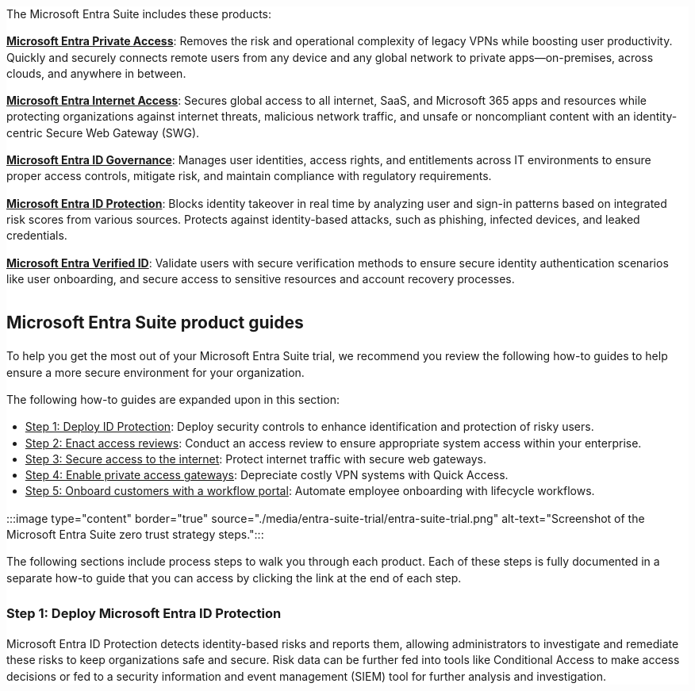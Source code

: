 The Microsoft Entra Suite includes these products: 

[**Microsoft Entra Private Access**](~/global-secure-access/concept-private-access.md): Removes the risk and operational complexity of legacy VPNs while boosting user productivity. Quickly and securely connects remote users from any device and any global network to private apps—on-premises, across clouds, and anywhere in between. 

[**Microsoft Entra Internet Access**](~/global-secure-access/concept-internet-access.md): Secures global access to all internet, SaaS, and Microsoft 365 apps and resources while protecting organizations against internet threats, malicious network traffic, and unsafe or noncompliant content with an identity-centric Secure Web Gateway (SWG). 

[**Microsoft Entra ID Governance**](~/id-governance/identity-governance-overview.md): Manages user identities, access rights, and entitlements across IT environments to ensure proper access controls, mitigate risk, and maintain compliance with regulatory requirements. 

[**Microsoft Entra ID Protection**](~/id-protection/overview-identity-protection.md): Blocks identity takeover in real time by analyzing user and sign-in patterns based on integrated risk scores from various sources. Protects against identity-based attacks, such as phishing, infected devices, and leaked credentials. 

[**Microsoft Entra Verified ID**](~/verified-id/decentralized-identifier-overview.md): Validate users with secure verification methods to ensure secure identity authentication scenarios like user onboarding, and secure access to sensitive resources and account recovery processes.

## Microsoft Entra Suite product guides

To help you get the most out of your Microsoft Entra Suite trial, we recommend you review the following how-to guides to help ensure a more secure environment for your organization. 

The following how-to guides are expanded upon in this section: 

- [Step 1: Deploy ID Protection](#step-1-deploy-microsoft-entra-id-protection): Deploy security controls to enhance identification and protection of risky users.  
- [Step 2: Enact access reviews](#step-2-enact-access-reviews): Conduct an access review to ensure appropriate system access within your enterprise. 
- [Step 3: Secure access to the internet](#step-3-secure-access-to-the-internet): Protect internet traffic with secure web gateways.
- [Step 4: Enable private access gateways](#step-4-enable-private-access-gateways): Depreciate costly VPN systems with Quick Access.
- [Step 5: Onboard customers with a workflow portal](#step-5-onboard-customers-with-a-workflow-portal): Automate employee onboarding with lifecycle workflows. 

:::image type="content" border="true" source="./media/entra-suite-trial/entra-suite-trial.png" alt-text="Screenshot of the Microsoft Entra Suite zero trust strategy steps.":::

The following sections include process steps to walk you through each product. Each of these steps is fully documented in a separate how-to guide that you can access by clicking the link at the end of each step.  

### Step 1: Deploy Microsoft Entra ID Protection

Microsoft Entra ID Protection detects identity-based risks and reports them, allowing administrators to investigate and remediate these risks to keep organizations safe and secure. Risk data can be further fed into tools like Conditional Access to make access decisions or fed to a security information and event management (SIEM) tool for further analysis and investigation.
